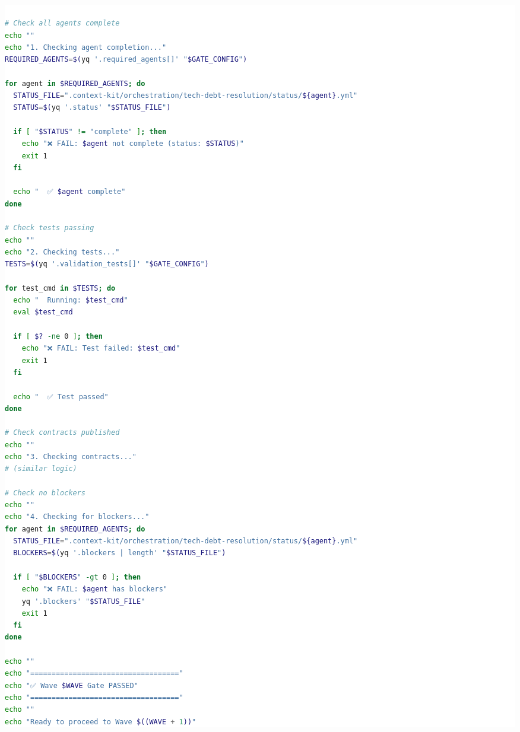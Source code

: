 ```bash

# Check all agents complete
echo ""
echo "1. Checking agent completion..."
REQUIRED_AGENTS=$(yq '.required_agents[]' "$GATE_CONFIG")

for agent in $REQUIRED_AGENTS; do
  STATUS_FILE=".context-kit/orchestration/tech-debt-resolution/status/${agent}.yml"
  STATUS=$(yq '.status' "$STATUS_FILE")

  if [ "$STATUS" != "complete" ]; then
    echo "❌ FAIL: $agent not complete (status: $STATUS)"
    exit 1
  fi

  echo "  ✅ $agent complete"
done

# Check tests passing
echo ""
echo "2. Checking tests..."
TESTS=$(yq '.validation_tests[]' "$GATE_CONFIG")

for test_cmd in $TESTS; do
  echo "  Running: $test_cmd"
  eval $test_cmd

  if [ $? -ne 0 ]; then
    echo "❌ FAIL: Test failed: $test_cmd"
    exit 1
  fi

  echo "  ✅ Test passed"
done

# Check contracts published
echo ""
echo "3. Checking contracts..."
# (similar logic)

# Check no blockers
echo ""
echo "4. Checking for blockers..."
for agent in $REQUIRED_AGENTS; do
  STATUS_FILE=".context-kit/orchestration/tech-debt-resolution/status/${agent}.yml"
  BLOCKERS=$(yq '.blockers | length' "$STATUS_FILE")

  if [ "$BLOCKERS" -gt 0 ]; then
    echo "❌ FAIL: $agent has blockers"
    yq '.blockers' "$STATUS_FILE"
    exit 1
  fi
done

echo ""
echo "==================================="
echo "✅ Wave $WAVE Gate PASSED"
echo "==================================="
echo ""
echo "Ready to proceed to Wave $((WAVE + 1))"
```
